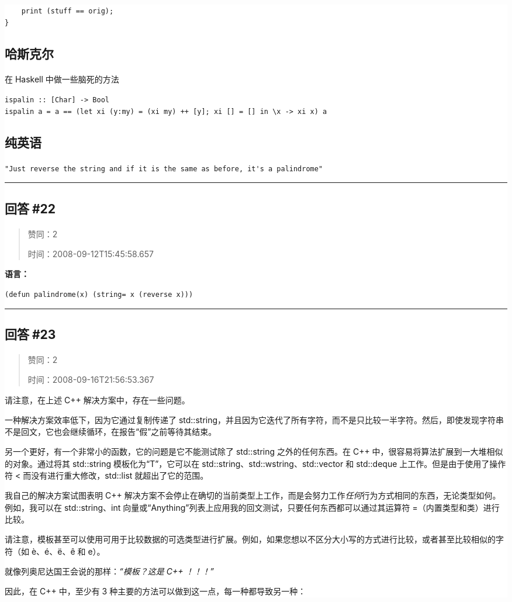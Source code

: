 ```
    print (stuff == orig); 
} 
```

## 哈斯克尔

在 Haskell 中做一些脑死的方法

```
ispalin :: [Char] -> Bool
ispalin a = a == (let xi (y:my) = (xi my) ++ [y]; xi [] = [] in \x -> xi x) a 
```

## 纯英语

`"Just reverse the string and if it is the same as before, it's a palindrome"`

* * *

## 回答 #22

> 赞同：2
> 
> 时间：2008-09-12T15:45:58.657

**语言：**

```
(defun palindrome(x) (string= x (reverse x))) 
```

* * *

## 回答 #23

> 赞同：2
> 
> 时间：2008-09-16T21:56:53.367

请注意，在上述 C++ 解决方案中，存在一些问题。

一种解决方案效率低下，因为它通过复制传递了 std::string，并且因为它迭代了所有字符，而不是只比较一半字符。然后，即使发现字符串不是回文，它也会继续循环，在报告“假”之前等待其结束。

另一个更好，有一个非常小的函数，它的问题是它不能测试除了 std::string 之外的任何东西。在 C++ 中，很容易将算法扩展到一大堆相似的对象。通过将其 std::string 模板化为“T”，它可以在 std::string、std::wstring、std::vector 和 std::deque 上工作。但是由于使用了操作符 < 而没有进行重大修改，std::list 就超出了它的范围。

我自己的解决方案试图表明 C++ 解决方案不会停止在确切的当前类型上工作，而是会努力工作*任何*行为方式相同的东西，无论类型如何。例如，我可以在 std::string、int 向量或“Anything”列表上应用我的回文测试，只要任何东西都可以通过其运算符 =（内置类型和类）进行比较。

请注意，模板甚至可以使用可用于比较数据的可选类型进行扩展。例如，如果您想以不区分大小写的方式进行比较，或者甚至比较相似的字符（如 è、é、ë、ê 和 e）。

就像列奥尼达国王会说的那样：*“模板？这是 C++ ！！！”*

因此，在 C++ 中，至少有 3 种主要的方法可以做到这一点，每一种都导致另一种：
